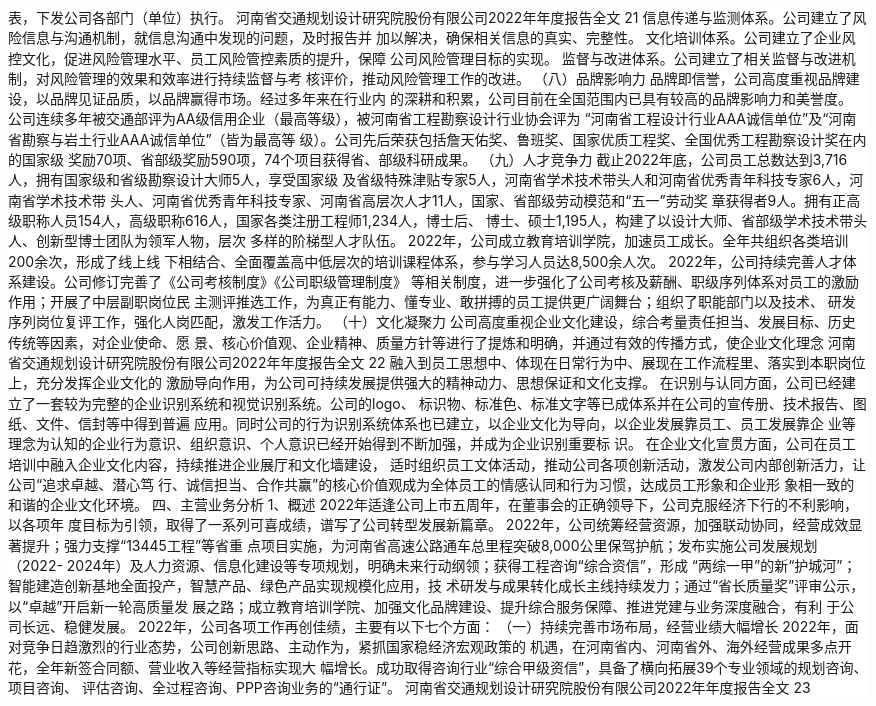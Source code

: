 表，下发公司各部门（单位）执行。
河南省交通规划设计研究院股份有限公司2022年年度报告全文
21
信息传递与监测体系。公司建立了风险信息与沟通机制，就信息沟通中发现的问题，及时报告并
加以解决，确保相关信息的真实、完整性。
文化培训体系。公司建立了企业风控文化，促进风险管理水平、员工风险管控素质的提升，保障
公司风险管理目标的实现。
监督与改进体系。公司建立了相关监督与改进机制，对风险管理的效果和效率进行持续监督与考
核评价，推动风险管理工作的改进。
（八）品牌影响力
品牌即信誉，公司高度重视品牌建设，以品牌见证品质，以品牌赢得市场。经过多年来在行业内
的深耕和积累，公司目前在全国范围内已具有较高的品牌影响力和美誉度。
公司连续多年被交通部评为AA级信用企业（最高等级），被河南省工程勘察设计行业协会评为
“河南省工程设计行业AAA诚信单位”及“河南省勘察与岩土行业AAA诚信单位”（皆为最高等
级）。公司先后荣获包括詹天佑奖、鲁班奖、国家优质工程奖、全国优秀工程勘察设计奖在内的国家级
奖励70项、省部级奖励590项，74个项目获得省、部级科研成果。
（九）人才竞争力
截止2022年底，公司员工总数达到3,716人，拥有国家级和省级勘察设计大师5人，享受国家级
及省级特殊津贴专家5人，河南省学术技术带头人和河南省优秀青年科技专家6人，河南省学术技术带
头人、河南省优秀青年科技专家、河南省高层次人才11人，国家、省部级劳动模范和“五一”劳动奖
章获得者9人。拥有正高级职称人员154人，高级职称616人，国家各类注册工程师1,234人，博士后、
博士、硕士1,195人，构建了以设计大师、省部级学术技术带头人、创新型博士团队为领军人物，层次
多样的阶梯型人才队伍。
2022年，公司成立教育培训学院，加速员工成长。全年共组织各类培训200余次，形成了线上线
下相结合、全面覆盖高中低层次的培训课程体系，参与学习人员达8,500余人次。
2022年，公司持续完善人才体系建设。公司修订完善了《公司考核制度》《公司职级管理制度》
等相关制度，进一步强化了公司考核及薪酬、职级序列体系对员工的激励作用；开展了中层副职岗位民
主测评推选工作，为真正有能力、懂专业、敢拼搏的员工提供更广阔舞台；组织了职能部门以及技术、
研发序列岗位复评工作，强化人岗匹配，激发工作活力。
（十）文化凝聚力
公司高度重视企业文化建设，综合考量责任担当、发展目标、历史传统等因素，对企业使命、愿
景、核心价值观、企业精神、质量方针等进行了提炼和明确，并通过有效的传播方式，使企业文化理念
河南省交通规划设计研究院股份有限公司2022年年度报告全文
22
融入到员工思想中、体现在日常行为中、展现在工作流程里、落实到本职岗位上，充分发挥企业文化的
激励导向作用，为公司可持续发展提供强大的精神动力、思想保证和文化支撑。
在识别与认同方面，公司已经建立了一套较为完整的企业识别系统和视觉识别系统。公司的logo、
标识物、标准色、标准文字等已成体系并在公司的宣传册、技术报告、图纸、文件、信封等中得到普遍
应用。同时公司的行为识别系统体系也已建立，以企业文化为导向，以企业发展靠员工、员工发展靠企
业等理念为认知的企业行为意识、组织意识、个人意识已经开始得到不断加强，并成为企业识别重要标
识。
在企业文化宣贯方面，公司在员工培训中融入企业文化内容，持续推进企业展厅和文化墙建设，
适时组织员工文体活动，推动公司各项创新活动，激发公司内部创新活力，让公司“追求卓越、潜心笃
行、诚信担当、合作共赢”的核心价值观成为全体员工的情感认同和行为习惯，达成员工形象和企业形
象相一致的和谐的企业文化环境。
四、主营业务分析
1、概述
2022年适逢公司上市五周年，在董事会的正确领导下，公司克服经济下行的不利影响，以各项年
度目标为引领，取得了一系列可喜成绩，谱写了公司转型发展新篇章。
2022年，公司统筹经营资源，加强联动协同，经营成效显著提升；强力支撑“13445工程”等省重
点项目实施，为河南省高速公路通车总里程突破8,000公里保驾护航；发布实施公司发展规划（2022-
2024年）及人力资源、信息化建设等专项规划，明确未来行动纲领；获得工程咨询“综合资信”，形成
“两综一甲”的新“护城河”；智能建造创新基地全面投产，智慧产品、绿色产品实现规模化应用，技
术研发与成果转化成长主线持续发力；通过“省长质量奖”评审公示，以“卓越”开启新一轮高质量发
展之路；成立教育培训学院、加强文化品牌建设、提升综合服务保障、推进党建与业务深度融合，有利
于公司长远、稳健发展。
2022年，公司各项工作再创佳绩，主要有以下七个方面：
（一）持续完善市场布局，经营业绩大幅增长
2022年，面对竞争日趋激烈的行业态势，公司创新思路、主动作为，紧抓国家稳经济宏观政策的
机遇，在河南省内、河南省外、海外经营成果多点开花，全年新签合同额、营业收入等经营指标实现大
幅增长。成功取得咨询行业“综合甲级资信”，具备了横向拓展39个专业领域的规划咨询、项目咨询、
评估咨询、全过程咨询、PPP咨询业务的“通行证”。
河南省交通规划设计研究院股份有限公司2022年年度报告全文
23